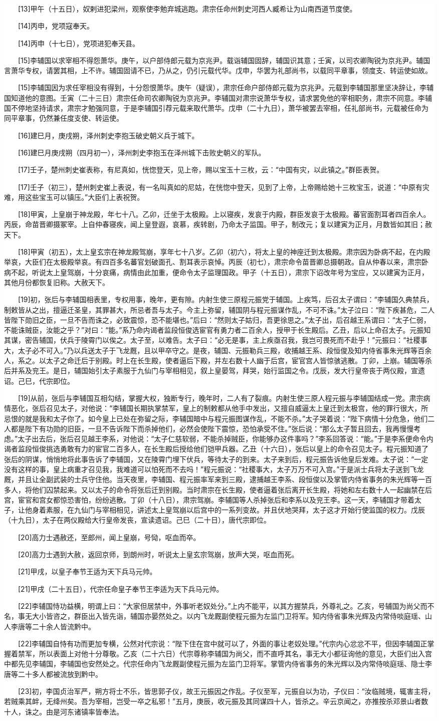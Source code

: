 　　[13]甲午（十五日），奴剌进犯梁州，观察使李勉弃城逃跑。肃宗任命州刺史河西人臧希让为山南西道节度使。

　　[14]丙申，党项寇奉天。

　　[14]丙申（十七日），党项进犯奉天县。

　　[15]李辅国以求宰相不得怨萧华。庚午，以户部侍郎元载为京兆尹。载诣辅国固辞，辅国识其意；壬寅，以司农卿陶锐为京兆尹。辅国言萧华专权，请罢其相，上不许。辅国固请不已，乃从之，仍引元载代华。戊申，华罢为礼部尚书，以载同平章事，领度支、转运使如故。

　　[15]李辅国因为求任宰相没有得到，十分怨恨萧华。庚午（疑误），肃宗任命户部侍郎元载为京兆尹。元载到李辅国那里坚决辞让，李辅国知道他的意图。壬寅（二十三日）肃宗任命司农卿陶锐为京兆尹。李辅国对肃宗说萧华专权，请求罢免他的宰相职务，肃宗不同意。李辅国不停地坚持请求，肃宗才勉强同意，于是李辅国引荐元载来取代萧华。戊申（二十九日），萧华被罢去宰相，任礼部尚书，元载被任命为同平章事，仍然兼任度支使、转运使。

　　[16]建巳月，庚戌朔，泽州刺史李抱玉破史朝义兵于城下。

　　[16]建巳月庚戌朔（四月初一），泽州刺史李抱玉在泽州城下击败史朝义的军队。

　　[17]壬子，楚州刺史崔表称，有尼真如，恍惚登天，见上帝，赐以宝玉十三枚，云：“中国有灾，以此镇之。”群臣表贺。

　　[17]壬子（初三），楚州刺史崔上表说，有一名叫真如的尼姑，在恍惚中登天，见到了上帝，上帝赐给她十三枚宝玉，说道：“中原有灾难，用这些宝玉可以镇压。”大臣们上表祝贺。

　　[18]甲寅，上皇崩于神龙殿，年七十八。乙卯，迁坐于太极殿。上以寝疾，发哀于内殿，群臣发哀于太极殿。蕃官面割耳者四百余人。丙辰，命苗晋卿摄冢宰。上自仲春寝疾，闻上皇登遐，哀慕，疾转剧，乃命太子监国。甲子，制改元；复以建寅为正月，月数皆如其旧；赦天下。

　　[18]甲寅（初五），太上皇玄宗在神龙殿驾崩，享年七十八岁。乙卯（初六），将太上皇的神座迁到太极殿。肃宗因为卧病不起，在内殿举哀，大臣们在太极殿举哀。有四百多名蕃官划破面孔、割耳表示哀悼。丙辰（初七），肃宗命令苗晋卿总摄朝政。自从仲春以来，肃宗卧病不起，听说太上皇驾崩，十分哀痛，病情由此加重，便命令太子监理国政。甲子（十五日），肃宗下诏改年号为宝应，又以建寅为正月，其他月份都恢复旧称。大赦天下。

　　[19]初，张后与李辅国相表里，专权用事，晚年，更有隙。内射生使三原程元振党于辅国。上疾笃，后召太子谓曰：“李辅国久典禁兵，制敕皆从之出，擅逼迁圣皇，其罪甚大，所忌者吾与太子。今主上弥留，辅国阴与程元振谋作乱，不可不诛。”太子泣曰：“陛下疾甚危，二人皆陛下勋旧之臣，一旦不告而诛之，必致震惊，恐不能堪也。”后曰：“然则太子姑归，吾更徐思之。”太子出，后召越王系谓曰：“太子仁弱，不能诛贼臣，汝能之乎？”对曰：“能。”系乃命内谒者监段恒俊选宦官有勇力者二百余人，授甲于长生殿后。乙丑，后以上命召太子。元振知其谋，密告辅国，伏兵于陵霄门以俟之。太子至，以难告。太子曰：“必无是事，主上疾亟召我，我岂可畏死而不赴乎！”元振曰：“社稷事大，太子必不可入。”乃以兵送太子于飞龙厩，且以甲卒守之。是夜，辅国、元振勒兵三殿，收捕越王系、段恒俊及知内侍省事朱光辉等百余人，系之。以太子之命迁后于别殿。时上在长生殿，使者逼后下殿，并左右数十人幽于后宫，宦官宫人皆惊骇逃散。丁卯，上崩。辅国等杀后并系及兖王。是日，辅国始引太子素服于九仙门与宰相相见，叙上皇晏驾，拜哭，始行监国之令。戊辰，发大行皇帝丧于两仪殿，宣遗诏。己巳，代宗即位。

　　[19]从前，张后与李辅国互相勾结，掌握大权，独断专行，晚年时，二人有了裂痕。内射生使三原人程元振与李辅国结成一党。肃宗病情恶化，张后召见太子，对他说：“李辅国长期执掌禁军，皇上的制敕都从他手中发出，又擅自威逼太上皇迁到太极宫，他的罪行很大，所忌恨的就是我和太子你了。如今皇上已处在弥留之际，李辅国暗中与程元振图谋作乱，不能不杀。”太子哭着说：“陛下病情十分危急，他们二人都是陛下有功勋的旧臣，一旦不告诉陛下而杀掉他们，必然会使陛下震惊，恐怕承受不住。”张后说：“那么太子暂且回去，我再慢慢考虑。”太子出去后，张后召见越王李系，对他说：“太子仁慈软弱，不能杀掉贼臣，你能够办这件事吗？”李系回答说：“能。”于是李系便命令内谒者监段恒俊挑选勇敢有力的宦官二百多人，在长生殿后授给他们铠甲兵器。乙丑（十六日），张后以皇上的命令召见太子。程元振知道了张后的阴谋，悄悄地将此事告诉了李辅国，又在陵霄门埋下伏兵，等待太子的到来。太子来到后，程元振告诉他皇后发难。太子说：“一定没有这样的事，皇上病重才召见我，我难道可以怕死而不去吗！”程元振说：“社稷事大，太子万万不可入宫。”于是派士兵将太子送到飞龙厩，并且让全副武装的士兵守住他。当天夜里，李辅国、程元振率军来到三殿，逮捕越王李系、段恒俊以及掌管内侍省事务的朱光辉等一百多人，将他们囚禁起来。又以太子的命令将张后迁到别殿。当时肃宗在长生殿，使者逼着张后离开长生殿，将她和左右数十人一起幽禁在后宫，宦官和宫女都惊恐害怕，纷纷逃散。丁卯（十八日），肃宗驾崩。李辅国等人杀掉张后和李系以及兖王李。这一天，李辅国才带着太子，让他身着素服，在九仙门与宰相相见，讲述太上皇驾崩以后宫中的一系列变故。并且伏地哭拜，太子这才开始行使监国的权力。戊辰（十九日），太子在两仪殿给大行皇帝发丧，宣读遗诏。己巳（二十日），唐代宗即位。

　　[20]高力士遇赦还，至郎州，闻上皇崩，号恸，呕血而卒。

　　[20]高力士遇到大赦，返回京师，到朗州时，听说太上皇玄宗驾崩，放声大哭，呕血而死。

　　[21]甲戌，以皇子奉节王适为天下兵马元帅。

　　[21]甲戌（二十五日），代宗任命皇子奉节王李适为天下兵马元帅。

　　[22]李辅国恃功益横，明谓上曰：“大家但居禁中，外事听老奴处分。”上内不能平，以其方握禁兵，外尊礼之。乙亥，号辅国为尚父而不名，事无大小皆咨之，群臣出入皆先诣，辅国亦晏然处之。以内飞龙厩副使程元振为左监门卫将军。知内侍省事朱光辉及内常侍啖庭瑶、山人李唐等二十余人皆流黔中。

　　[22]李辅国自恃有功而更加专横，公然对代宗说：“陛下住在宫中就可以了，外面的事让老奴处理。”代宗内心忿忿不平，但因李辅国正掌握着禁军，所以表面上对他十分尊敬。乙亥（二十六日）代宗尊称李辅国为尚父，而不直呼其名，事无大小都征询他的意见，大臣们出入宫中都先见李辅国，李辅国也安然处之。代宗任命内飞龙厩副使程元振为左监门卫将军。掌管内侍省事务的朱光辉以及内常侍啖庭瑶、隐士李唐等二十多人都被流放到黔中。

　　[23]初，李国贞治军严，朔方将士不乐，皆思郭子仪，故王元振因之作乱。子仪至军，元振自以为功，子仪曰：“汝临贼境，辄害主将，若贼乘其衅，无绛州矣。吾为宰相，岂受一卒之私邪！”五月，庚辰，收元振及其同谋四十人，皆杀之。辛云京闻之，亦推按杀邓景山者数十人，诛之。由是河东诸镇率皆奉法。
